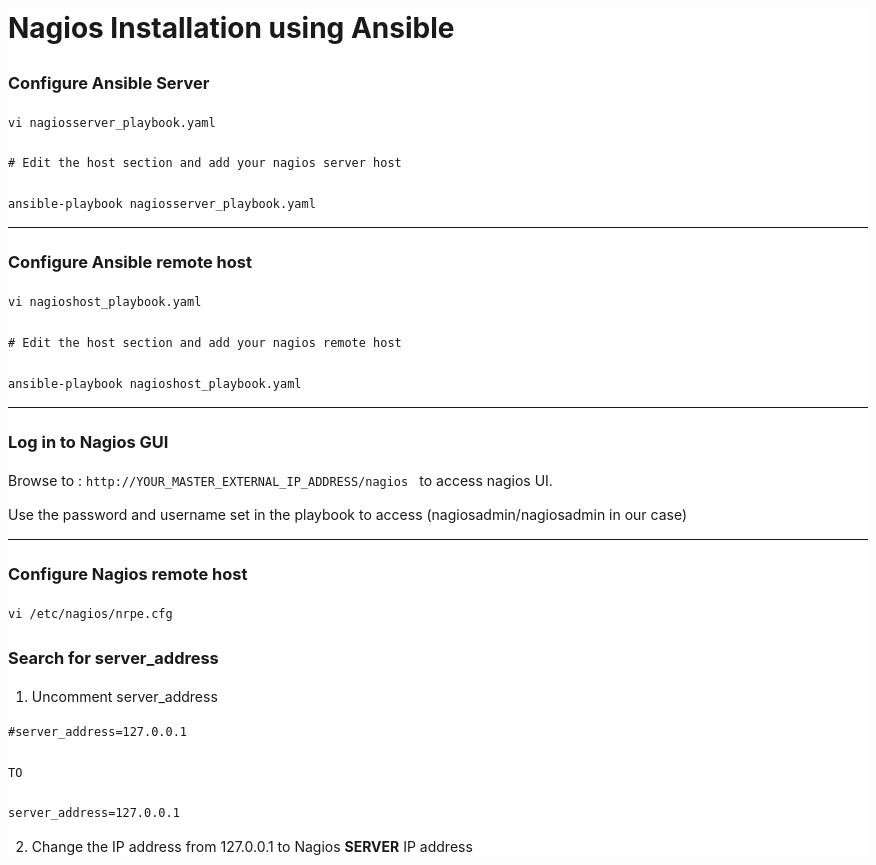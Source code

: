 # Nagios Installation using Ansible 

### Configure Ansible Server 

```
vi nagiosserver_playbook.yaml

# Edit the host section and add your nagios server host 

ansible-playbook nagiosserver_playbook.yaml
```
***

### Configure Ansible remote host 

```
vi nagioshost_playbook.yaml

# Edit the host section and add your nagios remote host 

ansible-playbook nagioshost_playbook.yaml
```

***

### Log in to Nagios GUI 

Browse to : `http://YOUR_MASTER_EXTERNAL_IP_ADDRESS/nagios ` to access nagios UI. 

Use the password and username set in the playbook to access (nagiosadmin/nagiosadmin in our case) 

***

### Configure Nagios remote host 

```
vi /etc/nagios/nrpe.cfg
```

### Search for server_address 

1. Uncomment server_address 

```
#server_address=127.0.0.1

TO 

server_address=127.0.0.1

```

2. Change the IP address from 127.0.0.1 to Nagios **SERVER** IP address
